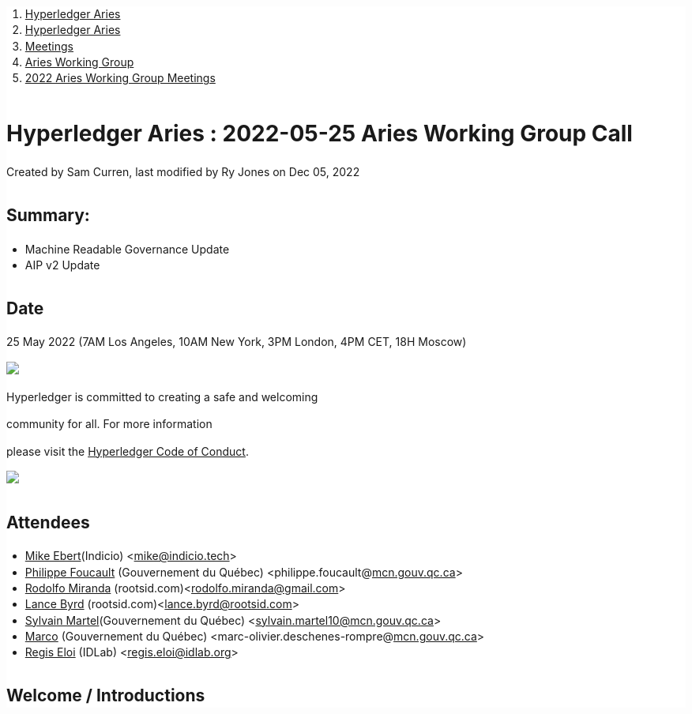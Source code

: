1. [Hyperledger Aries](index.html)
2. [Hyperledger Aries](Hyperledger-Aries_18481154.html)
3. [Meetings](Meetings_18481222.html)
4. [Aries Working Group](Aries-Working-Group_18481228.html)
5. [2022 Aries Working Group Meetings](2022-Aries-Working-Group-Meetings_18515842.html)

# Hyperledger Aries : 2022-05-25 Aries Working Group Call

Created by Sam Curren, last modified by Ry Jones on Dec 05, 2022

## Summary:

- Machine Readable Governance Update
- AIP v2 Update

## Date

25 May 2022 (7AM Los Angeles, 10AM New York, 3PM London, 4PM CET, 18H Moscow)

![](https://wiki.hyperledger.org/download/attachments/29034696/Antitrustnotice.png?version=1&modificationDate=1581695654000&api=v2)

Hyperledger is committed to creating a safe and welcoming

community for all. For more information

please visit the [Hyperledger Code of Conduct](https://lf-hyperledger.atlassian.net/wiki/display/HYP/Hyperledger+Code+of+Conduct).

![](https://wiki.hyperledger.org/download/attachments/2392771/welcome.png?version=2&modificationDate=1572450107000&api=v2)

## Attendees

- [Mike Ebert](https://lf-hyperledger.atlassian.net/wiki/people/5ea322540d58350c2b066eeb?ref=confluence)(Indicio) &lt;mike@indicio.tech&gt;
- [Philippe Foucault](https://lf-hyperledger.atlassian.net/wiki/people/62150c66c345490071971b9f?ref=confluence) (Gouvernement du Québec) &lt;philippe.foucault@[mcn.gouv.qc.ca](http://mcn.gouv.qc.ca/)&gt;
- [Rodolfo Miranda](https://lf-hyperledger.atlassian.net/wiki/people/557058:a5a62b78-cc75-4d00-80c0-df455129302a?ref=confluence) (rootsid.com)&lt;rodolfo.miranda@gmail.com&gt;
- [Lance Byrd](https://lf-hyperledger.atlassian.net/wiki/people/6346b13f754fb6b373b9af19?ref=confluence) (rootsid.com)&lt;lance.byrd@rootsid.com&gt;
- [Sylvain Martel](https://lf-hyperledger.atlassian.net/wiki/people/712020:9eb55fb2-a220-4945-916a-6da7d1ed6101?ref=confluence)(Gouvernement du Québec) &lt;sylvain.martel10@mcn.gouv.qc.ca&gt;
- [Marco](https://lf-hyperledger.atlassian.net/wiki/people/557058:970af937-5953-455b-9fed-ac996daa73dd?ref=confluence) (Gouvernement du Québec) &lt;marc-olivier.deschenes-rompre@[mcn.gouv.qc.ca](http://mcn.gouv.qc.ca)&gt;
- [Regis Eloi](https://lf-hyperledger.atlassian.net/wiki/people/712020:1f85fa5f-ff75-4f77-9f7b-b6eb5244e07f?ref=confluence) (IDLab) &lt;[regis.eloi@idlab.org](mailto:regis.eloi@idlab.org)&gt;

## Welcome / Introductions
